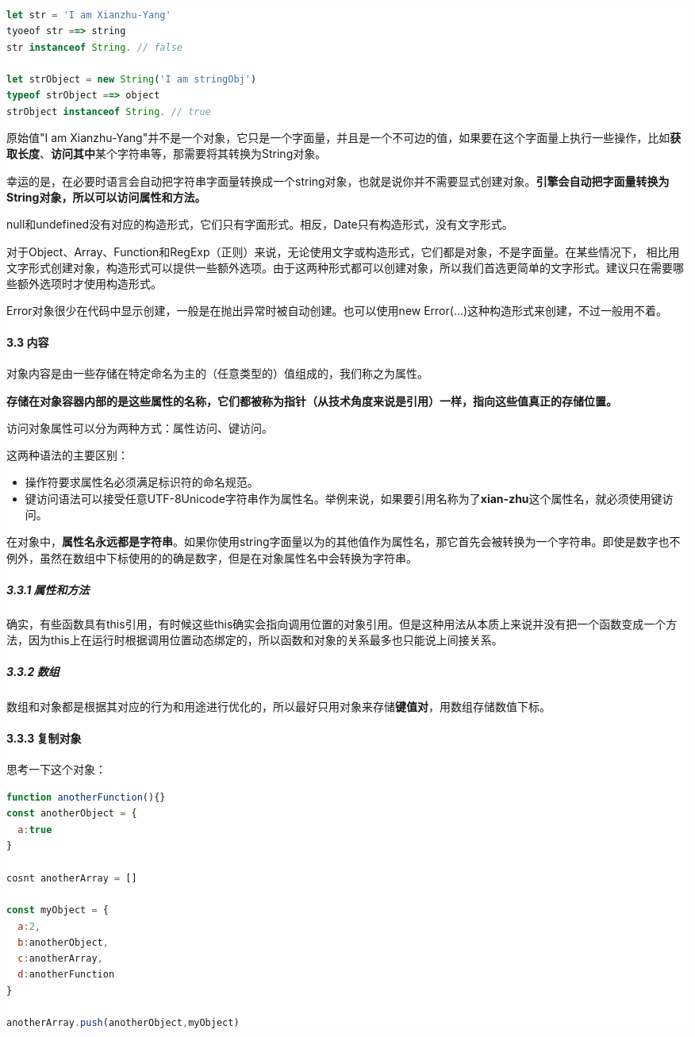 ```js
let str = 'I am Xianzhu-Yang'
tyoeof str ==> string
str instanceof String. // false

let strObject = new String('I am stringObj')
typeof strObject ==> object
strObject instanceof String. // true
```

原始值"I am Xianzhu-Yang"并不是一个对象，它只是一个字面量，并且是一个不可边的值，如果要在这个字面量上执行一些操作，比如**获取长度**、**访问其中**某个字符串等，那需要将其转换为String对象。

幸运的是，在必要时语言会自动把字符串字面量转换成一个string对象，也就是说你并不需要显式创建对象。**引擎会自动把字面量转换为String对象，所以可以访问属性和方法。**

null和undefined没有对应的构造形式，它们只有字面形式。相反，Date只有构造形式，没有文字形式。

对于Object、Array、Function和RegExp（正则）来说，无论使用文字或构造形式，它们都是对象，不是字面量。在某些情况下， 相比用文字形式创建对象，构造形式可以提供一些额外选项。由于这两种形式都可以创建对象，所以我们首选更简单的文字形式。建议只在需要哪些额外选项时才使用构造形式。

Error对象很少在代码中显示创建，一般是在抛出异常时被自动创建。也可以使用new Error(...)这种构造形式来创建，不过一般用不着。

#### 3.3 内容

对象内容是由一些存储在特定命名为主的（任意类型的）值组成的，我们称之为属性。

**存储在对象容器内部的是这些属性的名称，它们都被称为指针（从技术角度来说是引用）一样，指向这些值真正的存储位置。**

访问对象属性可以分为两种方式：属性访问、键访问。

这两种语法的主要区别：

- 操作符要求属性名必须满足标识符的命名规范。
- 键访问语法可以接受任意UTF-8Unicode字符串作为属性名。举例来说，如果要引用名称为了**xian-zhu**这个属性名，就必须使用键访问。

在对象中，**属性名永远都是字符串**。如果你使用string字面量以为的其他值作为属性名，那它首先会被转换为一个字符串。即使是数字也不例外，虽然在数组中下标使用的的确是数字，但是在对象属性名中会转换为字符串。

##### 3.3.1 属性和方法

确实，有些函数具有this引用，有时候这些this确实会指向调用位置的对象引用。但是这种用法从本质上来说并没有把一个函数变成一个方法，因为this上在运行时根据调用位置动态绑定的，所以函数和对象的关系最多也只能说上间接关系。

##### 3.3.2 数组

数组和对象都是根据其对应的行为和用途进行优化的，所以最好只用对象来存储**键值对**，用数组存储数值下标。

#### 3.3.3 复制对象

思考一下这个对象：

```js
function anotherFunction(){}
const anotherObject = {
  a:true
}

cosnt anotherArray = []

const myObject = {
  a:2,
  b:anotherObject,
  c:anotherArray,
  d:anotherFunction
}

anotherArray.push(anotherObject,myObject)
```
